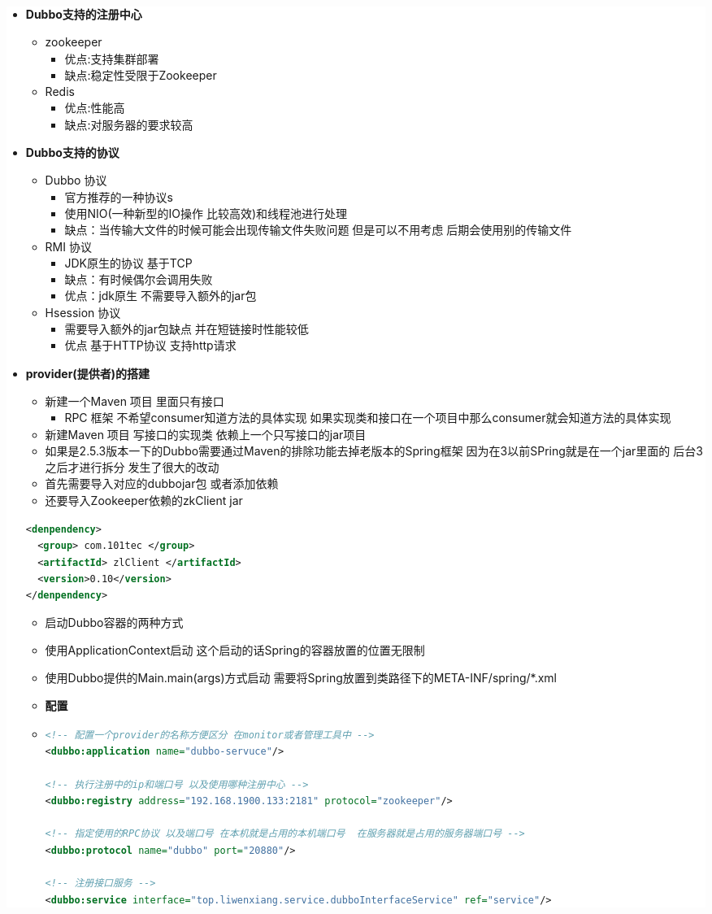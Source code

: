 + **Dubbo支持的注册中心**
  + zookeeper
    + 优点:支持集群部署
    + 缺点:稳定性受限于Zookeeper
  + Redis
    + 优点:性能高
    + 缺点:对服务器的要求较高

+ **Dubbo支持的协议**
  + Dubbo 协议
    + 官方推荐的一种协议s
    + 使用NIO(一种新型的IO操作 比较高效)和线程池进行处理
    + 缺点：当传输大文件的时候可能会出现传输文件失败问题 但是可以不用考虑 后期会使用别的传输文件
  + RMI 协议
    + JDK原生的协议  基于TCP
    + 缺点：有时候偶尔会调用失败
    + 优点：jdk原生 不需要导入额外的jar包
  + Hsession 协议
    + 需要导入额外的jar包缺点 并在短链接时性能较低
    + 优点 基于HTTP协议 支持http请求

+ **provider(提供者)的搭建**

  + 新建一个Maven 项目 里面只有接口
    + RPC 框架 不希望consumer知道方法的具体实现  如果实现类和接口在一个项目中那么consumer就会知道方法的具体实现
  + 新建Maven 项目 写接口的实现类 依赖上一个只写接口的jar项目 
  + 如果是2.5.3版本一下的Dubbo需要通过Maven的排除功能去掉老版本的Spring框架 因为在3以前SPring就是在一个jar里面的  后台3之后才进行拆分 发生了很大的改动
  + 首先需要导入对应的dubbojar包 或者添加依赖
  + 还要导入Zookeeper依赖的zkClient jar

  ```xml
  <denpendency>
  	<group> com.101tec </group>
  	<artifactId> zlClient </artifactId>
  	<version>0.10</version>
  </denpendency>
  ```

  + 启动Dubbo容器的两种方式

  + 使用ApplicationContext启动 这个启动的话Spring的容器放置的位置无限制

  + 使用Dubbo提供的Main.main(args)方式启动 需要将Spring放置到类路径下的META-INF/spring/*.xml

  + **配置**

  + ```xml
    <!-- 配置一个provider的名称方便区分 在monitor或者管理工具中 -->
    <dubbo:application name="dubbo-servuce"/>
    
    <!-- 执行注册中的ip和端口号 以及使用哪种注册中心 -->
    <dubbo:registry address="192.168.1900.133:2181" protocol="zookeeper"/>
    
    <!-- 指定使用的RPC协议 以及端口号 在本机就是占用的本机端口号  在服务器就是占用的服务器端口号 -->
    <dubbo:protocol name="dubbo" port="20880"/>
    
    <!-- 注册接口服务 -->
    <dubbo:service interface="top.liwenxiang.service.dubboInterfaceService" ref="service"/>
    